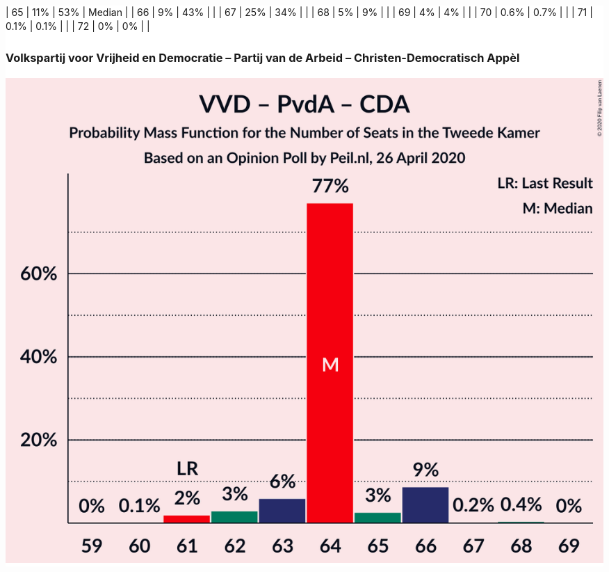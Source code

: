 | 65 | 11% | 53% | Median |
| 66 | 9% | 43% |  |
| 67 | 25% | 34% |  |
| 68 | 5% | 9% |  |
| 69 | 4% | 4% |  |
| 70 | 0.6% | 0.7% |  |
| 71 | 0.1% | 0.1% |  |
| 72 | 0% | 0% |  |

### Volkspartij voor Vrijheid en Democratie – Partij van de Arbeid – Christen-Democratisch Appèl

![Graph with seats probability mass function not yet produced](2020-04-26-Peilnl-coalitions-seats-pmf-vvd–pvda–cda.png "Seats Probability Mass Function")
